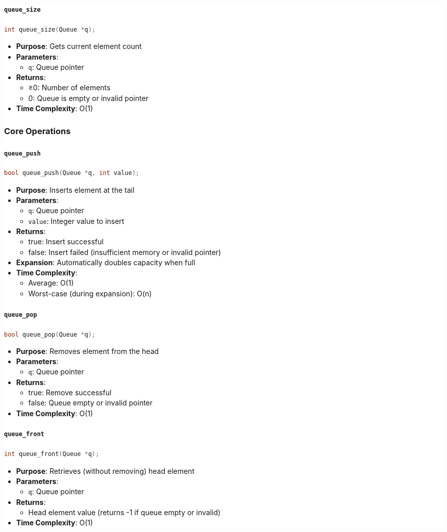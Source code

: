 #### `queue_size`
```c
int queue_size(Queue *q);
```
- **Purpose**: Gets current element count
- **Parameters**:
  - `q`: Queue pointer
- **Returns**:
  - ≥0: Number of elements
  - 0: Queue is empty or invalid pointer
- **Time Complexity**: O(1)

### Core Operations

#### `queue_push`
```c
bool queue_push(Queue *q, int value);
```
- **Purpose**: Inserts element at the tail
- **Parameters**:
  - `q`: Queue pointer
  - `value`: Integer value to insert
- **Returns**:
  - true: Insert successful
  - false: Insert failed (insufficient memory or invalid pointer)
- **Expansion**: Automatically doubles capacity when full
- **Time Complexity**:
  - Average: O(1)
  - Worst-case (during expansion): O(n)

#### `queue_pop`
```c
bool queue_pop(Queue *q);
```
- **Purpose**: Removes element from the head
- **Parameters**:
  - `q`: Queue pointer
- **Returns**:
  - true: Remove successful
  - false: Queue empty or invalid pointer
- **Time Complexity**: O(1)

#### `queue_front`
```c
int queue_front(Queue *q);
```
- **Purpose**: Retrieves (without removing) head element
- **Parameters**:
  - `q`: Queue pointer
- **Returns**:
  - Head element value (returns -1 if queue empty or invalid)
- **Time Complexity**: O(1)
